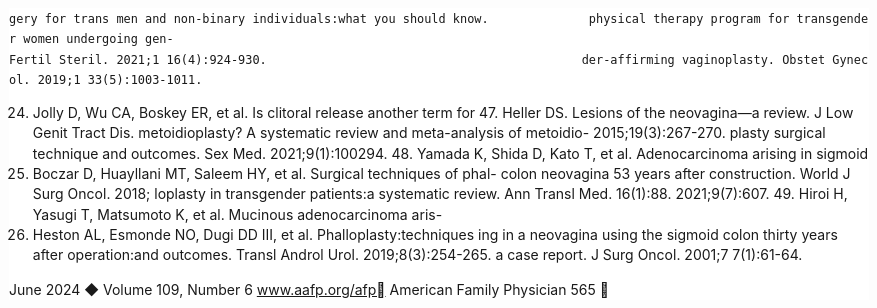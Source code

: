     gery for trans men and non-binary individuals:​what you should know.              physical therapy program for transgender women undergoing gen-
    Fertil Steril. 2021;​1 16(4):​924-930.                                            der-affirming vaginoplasty. Obstet Gynecol. 2019;​1 33(5):​1003-1011.
24. Jolly D, Wu CA, Boskey ER, et al. Is clitoral release another term for        47. Heller DS. Lesions of the neovagina—a review. J Low Genit Tract Dis.
    metoidioplasty? A systematic review and meta-analysis of metoidio-                2015;​19(3):​267-270.
    plasty surgical technique and outcomes. Sex Med. 2021;​9(1):​100294.          48. Yamada K, Shida D, Kato T, et al. Adenocarcinoma arising in sigmoid
25. Boczar D, Huayllani MT, Saleem HY, et al. Surgical techniques of phal-            colon neovagina 53 years after construction. World J Surg Oncol. 2018;​
    loplasty in transgender patients:​a systematic review. Ann Transl Med.            16(1):​88.
    2021;​9(7):​607.                                                              49. Hiroi H, Yasugi T, Matsumoto K, et al. Mucinous adenocarcinoma aris-
26. Heston AL, Esmonde NO, Dugi DD III, et al. Phalloplasty:​techniques               ing in a neovagina using the sigmoid colon thirty years after operation:​
    and outcomes. Transl Androl Urol. 2019;​8(3):​254-265.                            a case report. J Surg Oncol. 2001;​7 7(1):​61-64.


June 2024 ◆ Volume 109, Number 6                                  www.aafp.org/afp                                     American Family Physician 565
